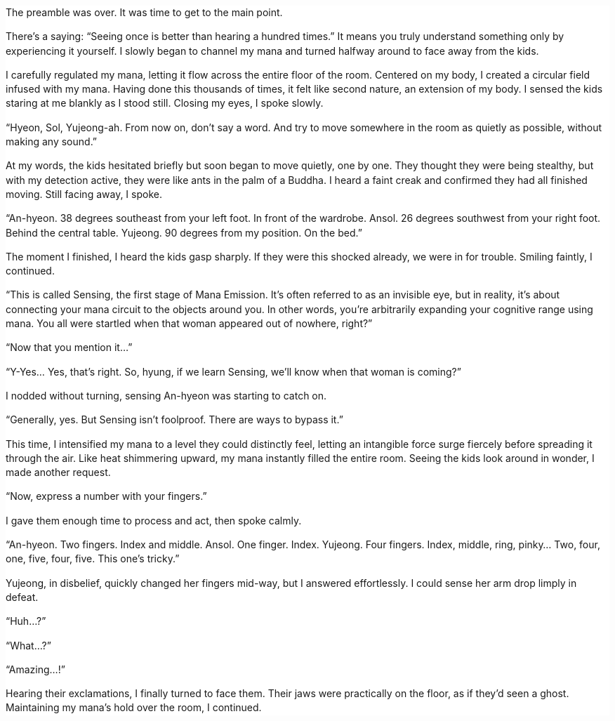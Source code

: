 The preamble was over. It was time to get to the main point.

There’s a saying: “Seeing once is better than hearing a hundred times.” It means you truly understand something only by experiencing it yourself. I slowly began to channel my mana and turned halfway around to face away from the kids.

I carefully regulated my mana, letting it flow across the entire floor of the room. Centered on my body, I created a circular field infused with my mana. Having done this thousands of times, it felt like second nature, an extension of my body. I sensed the kids staring at me blankly as I stood still. Closing my eyes, I spoke slowly.

“Hyeon, Sol, Yujeong-ah. From now on, don’t say a word. And try to move somewhere in the room as quietly as possible, without making any sound.”

At my words, the kids hesitated briefly but soon began to move quietly, one by one. They thought they were being stealthy, but with my detection active, they were like ants in the palm of a Buddha. I heard a faint creak and confirmed they had all finished moving. Still facing away, I spoke.

“An-hyeon. 38 degrees southeast from your left foot. In front of the wardrobe. Ansol. 26 degrees southwest from your right foot. Behind the central table. Yujeong. 90 degrees from my position. On the bed.”

The moment I finished, I heard the kids gasp sharply. If they were this shocked already, we were in for trouble. Smiling faintly, I continued.

“This is called Sensing, the first stage of Mana Emission. It’s often referred to as an invisible eye, but in reality, it’s about connecting your mana circuit to the objects around you. In other words, you’re arbitrarily expanding your cognitive range using mana. You all were startled when that woman appeared out of nowhere, right?”

“Now that you mention it…”

“Y-Yes… Yes, that’s right. So, hyung, if we learn Sensing, we’ll know when that woman is coming?”

I nodded without turning, sensing An-hyeon was starting to catch on.

“Generally, yes. But Sensing isn’t foolproof. There are ways to bypass it.”

This time, I intensified my mana to a level they could distinctly feel, letting an intangible force surge fiercely before spreading it through the air. Like heat shimmering upward, my mana instantly filled the entire room. Seeing the kids look around in wonder, I made another request.

“Now, express a number with your fingers.”

I gave them enough time to process and act, then spoke calmly.

“An-hyeon. Two fingers. Index and middle. Ansol. One finger. Index. Yujeong. Four fingers. Index, middle, ring, pinky… Two, four, one, five, four, five. This one’s tricky.”

Yujeong, in disbelief, quickly changed her fingers mid-way, but I answered effortlessly. I could sense her arm drop limply in defeat.

“Huh…?”

“What…?”

“Amazing…!”

Hearing their exclamations, I finally turned to face them. Their jaws were practically on the floor, as if they’d seen a ghost. Maintaining my mana’s hold over the room, I continued.

